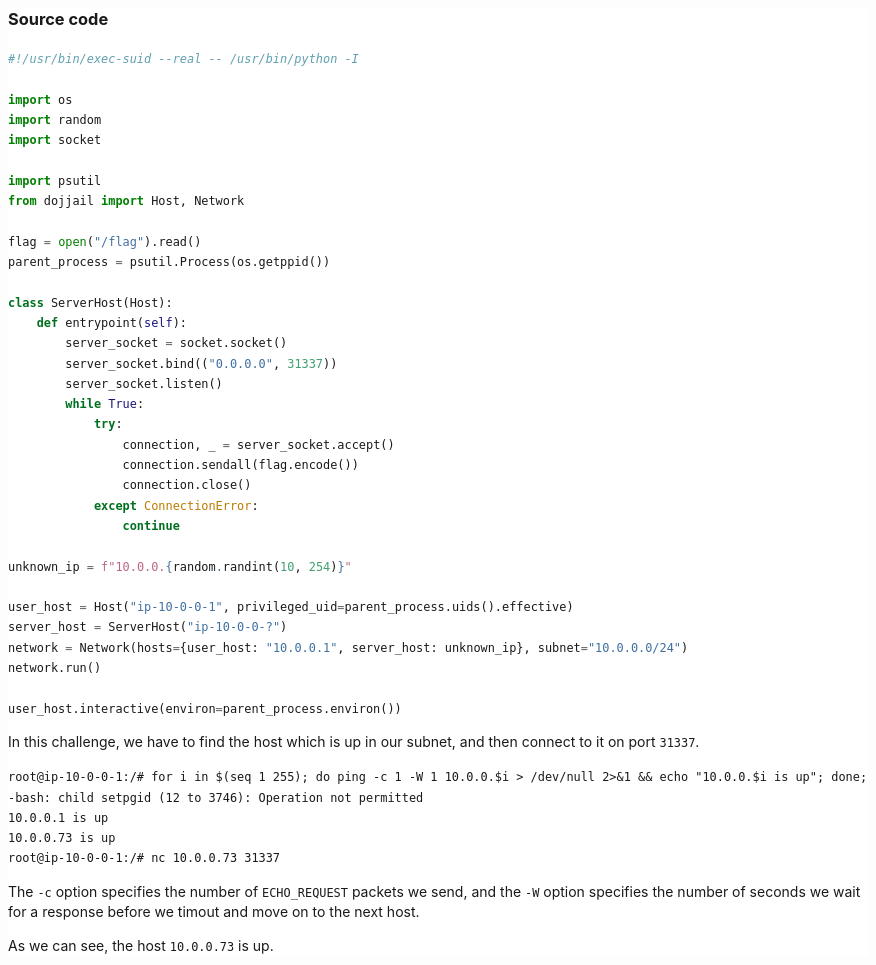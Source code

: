 ### Source code
```py title="/challenge/run" showLineNumbers
#!/usr/bin/exec-suid --real -- /usr/bin/python -I

import os
import random
import socket

import psutil
from dojjail import Host, Network

flag = open("/flag").read()
parent_process = psutil.Process(os.getppid())

class ServerHost(Host):
    def entrypoint(self):
        server_socket = socket.socket()
        server_socket.bind(("0.0.0.0", 31337))
        server_socket.listen()
        while True:
            try:
                connection, _ = server_socket.accept()
                connection.sendall(flag.encode())
                connection.close()
            except ConnectionError:
                continue

unknown_ip = f"10.0.0.{random.randint(10, 254)}"

user_host = Host("ip-10-0-0-1", privileged_uid=parent_process.uids().effective)
server_host = ServerHost("ip-10-0-0-?")
network = Network(hosts={user_host: "10.0.0.1", server_host: unknown_ip}, subnet="10.0.0.0/24")
network.run()

user_host.interactive(environ=parent_process.environ())
```

In this challenge, we have to find the host which is up in our subnet, and then connect to it on port `31337`.

```
root@ip-10-0-0-1:/# for i in $(seq 1 255); do ping -c 1 -W 1 10.0.0.$i > /dev/null 2>&1 && echo "10.0.0.$i is up"; done; 
-bash: child setpgid (12 to 3746): Operation not permitted
10.0.0.1 is up
10.0.0.73 is up
root@ip-10-0-0-1:/# nc 10.0.0.73 31337
```

The `-c` option specifies the number of `ECHO_REQUEST` packets we send, and the `-W` option specifies the number of seconds we wait for a response before we timout and move on to the next host.

As we can see, the host `10.0.0.73` is up.
